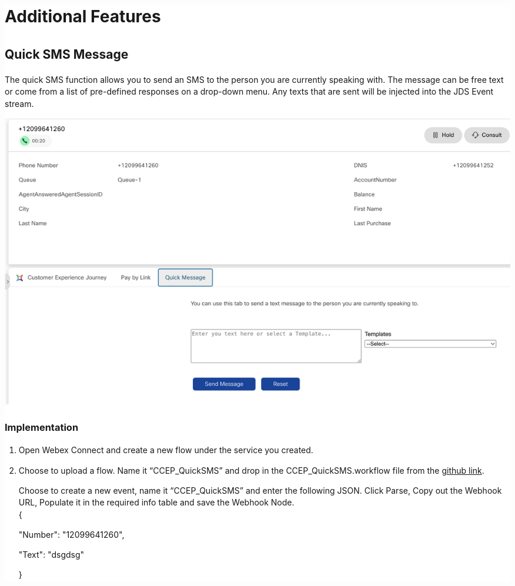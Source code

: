 # Additional Features

## Quick SMS Message

The quick SMS function allows you to send an SMS to the person you are currently speaking with. The message can be free text or come from a list of pre-defined responses on a drop-down menu. Any texts that are sent will be injected into the JDS Event stream.  
  
![A screenshot of a computer Description automatically generated](Images/713e3835acb6b40e5e90e5b631a6fd70.png)

### Implementation

1.  Open Webex Connect and create a new flow under the service you created.
2.  Choose to upload a flow. Name it “CCEP_QuickSMS” and drop in the CCEP_QuickSMS.workflow file from the [github link](https://github.com/canewton-ccep/PaymentCollections).

    Choose to create a new event, name it “CCEP_QuickSMS” and enter the following JSON. Click Parse, Copy out the Webhook URL, Populate it in the required info table and save the Webhook Node.  
    {

    "Number": "12099641260",

    "Text": "dsgdsg"

    }
